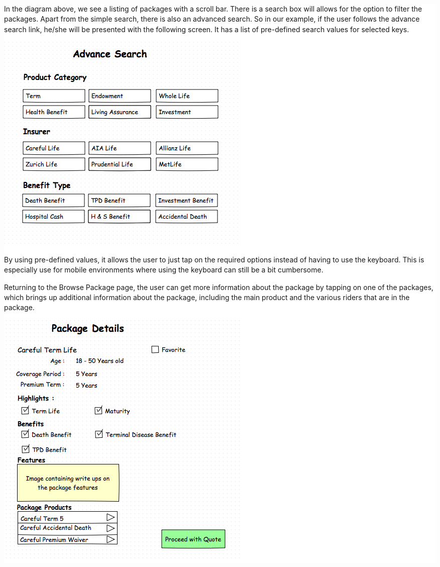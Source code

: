 In the diagram above, we see a listing of packages with a scroll bar. There is a search box will allows for the option to filter the packages. Apart from the simple search, there is also an advanced search. So in our example, if the user follows the advance search link, he/she will be presented with the following screen. It has a list of pre-defined search values for selected keys.

![](../assets/screens/package-filters.png )

By using pre-defined values, it allows the user to just tap on the required options instead of having to use the keyboard. This is especially use for mobile environments where using the keyboard can still be a bit cumbersome.

Returning to the Browse Package page, the user can get more information about the package by tapping on one of the packages, which brings up additional information about the package, including the main product and the various riders that are in the package.

![](../assets/screens/package-detail.png )
